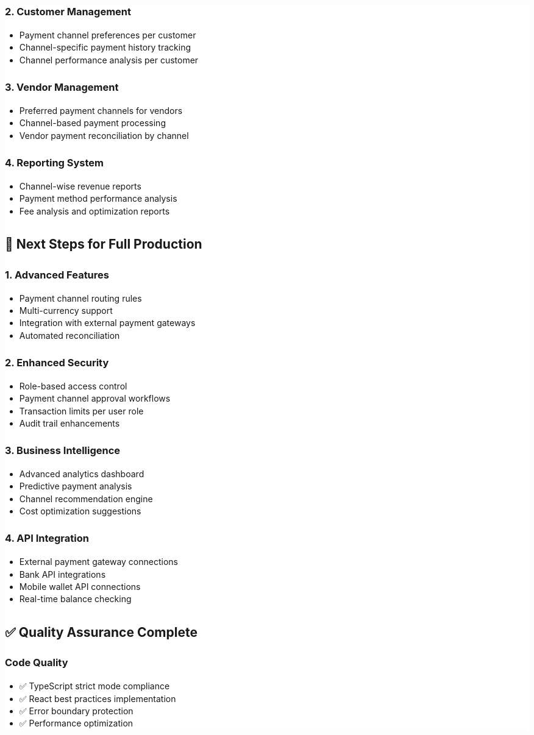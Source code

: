 ### 2. Customer Management
- Payment channel preferences per customer
- Channel-specific payment history tracking
- Channel performance analysis per customer

### 3. Vendor Management
- Preferred payment channels for vendors
- Channel-based payment processing
- Vendor payment reconciliation by channel

### 4. Reporting System
- Channel-wise revenue reports
- Payment method performance analysis
- Fee analysis and optimization reports

## 🎯 Next Steps for Full Production

### 1. **Advanced Features**
- Payment channel routing rules
- Multi-currency support
- Integration with external payment gateways
- Automated reconciliation

### 2. **Enhanced Security**
- Role-based access control
- Payment channel approval workflows
- Transaction limits per user role
- Audit trail enhancements

### 3. **Business Intelligence**
- Advanced analytics dashboard
- Predictive payment analysis
- Channel recommendation engine
- Cost optimization suggestions

### 4. **API Integration**
- External payment gateway connections
- Bank API integrations
- Mobile wallet API connections
- Real-time balance checking

## ✅ Quality Assurance Complete

### Code Quality
- ✅ TypeScript strict mode compliance
- ✅ React best practices implementation
- ✅ Error boundary protection
- ✅ Performance optimization
